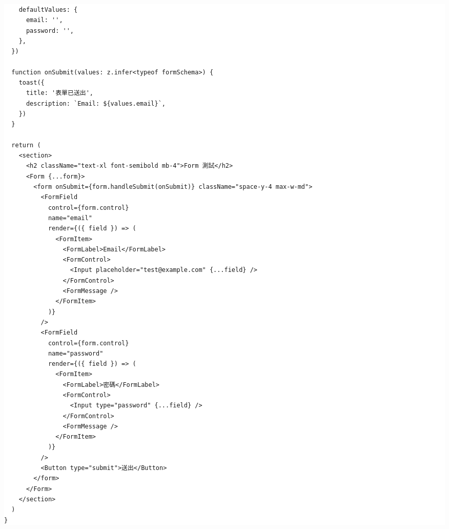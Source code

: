 ```tsx
    defaultValues: {
      email: '',
      password: '',
    },
  })

  function onSubmit(values: z.infer<typeof formSchema>) {
    toast({
      title: '表單已送出',
      description: `Email: ${values.email}`,
    })
  }

  return (
    <section>
      <h2 className="text-xl font-semibold mb-4">Form 測試</h2>
      <Form {...form}>
        <form onSubmit={form.handleSubmit(onSubmit)} className="space-y-4 max-w-md">
          <FormField
            control={form.control}
            name="email"
            render={({ field }) => (
              <FormItem>
                <FormLabel>Email</FormLabel>
                <FormControl>
                  <Input placeholder="test@example.com" {...field} />
                </FormControl>
                <FormMessage />
              </FormItem>
            )}
          />
          <FormField
            control={form.control}
            name="password"
            render={({ field }) => (
              <FormItem>
                <FormLabel>密碼</FormLabel>
                <FormControl>
                  <Input type="password" {...field} />
                </FormControl>
                <FormMessage />
              </FormItem>
            )}
          />
          <Button type="submit">送出</Button>
        </form>
      </Form>
    </section>
  )
}
```
